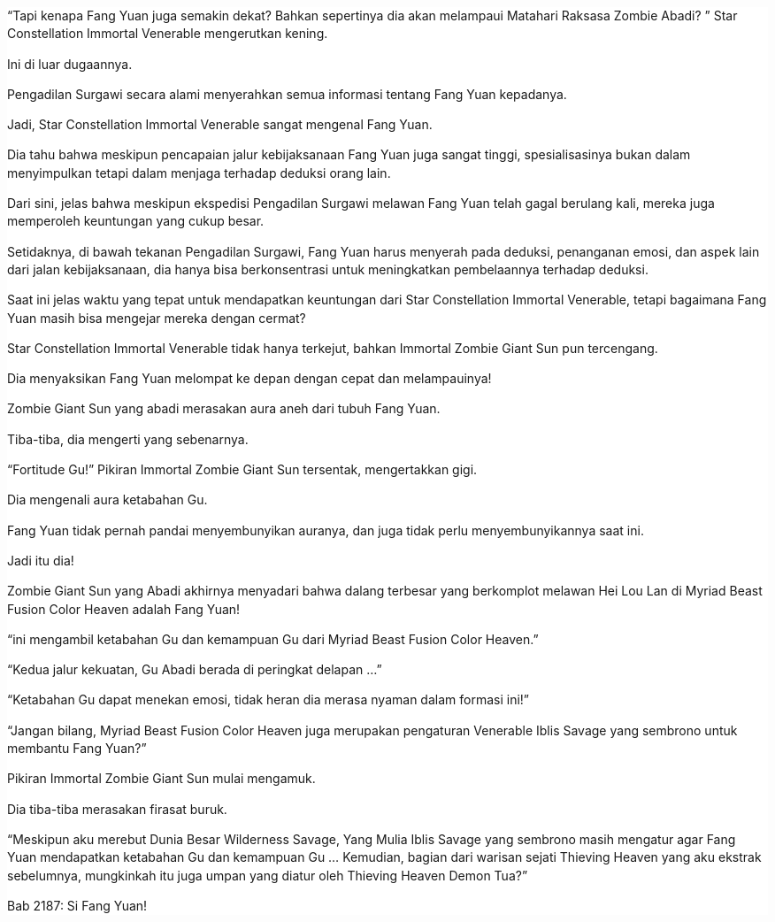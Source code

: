 “Tapi kenapa Fang Yuan juga semakin dekat? Bahkan sepertinya dia akan melampaui Matahari Raksasa Zombie Abadi? ” Star Constellation Immortal Venerable mengerutkan kening.

Ini di luar dugaannya.

Pengadilan Surgawi secara alami menyerahkan semua informasi tentang Fang Yuan kepadanya.

Jadi, Star Constellation Immortal Venerable sangat mengenal Fang Yuan.

Dia tahu bahwa meskipun pencapaian jalur kebijaksanaan Fang Yuan juga sangat tinggi, spesialisasinya bukan dalam menyimpulkan tetapi dalam menjaga terhadap deduksi orang lain.

Dari sini, jelas bahwa meskipun ekspedisi Pengadilan Surgawi melawan Fang Yuan telah gagal berulang kali, mereka juga memperoleh keuntungan yang cukup besar.

Setidaknya, di bawah tekanan Pengadilan Surgawi, Fang Yuan harus menyerah pada deduksi, penanganan emosi, dan aspek lain dari jalan kebijaksanaan, dia hanya bisa berkonsentrasi untuk meningkatkan pembelaannya terhadap deduksi.

Saat ini jelas waktu yang tepat untuk mendapatkan keuntungan dari Star Constellation Immortal Venerable, tetapi bagaimana Fang Yuan masih bisa mengejar mereka dengan cermat?

Star Constellation Immortal Venerable tidak hanya terkejut, bahkan Immortal Zombie Giant Sun pun tercengang.

Dia menyaksikan Fang Yuan melompat ke depan dengan cepat dan melampauinya!

Zombie Giant Sun yang abadi merasakan aura aneh dari tubuh Fang Yuan.

Tiba-tiba, dia mengerti yang sebenarnya.

“Fortitude Gu!” Pikiran Immortal Zombie Giant Sun tersentak, mengertakkan gigi.

Dia mengenali aura ketabahan Gu.

Fang Yuan tidak pernah pandai menyembunyikan auranya, dan juga tidak perlu menyembunyikannya saat ini.

Jadi itu dia!

Zombie Giant Sun yang Abadi akhirnya menyadari bahwa dalang terbesar yang berkomplot melawan Hei Lou Lan di Myriad Beast Fusion Color Heaven adalah Fang Yuan!

“ini mengambil ketabahan Gu dan kemampuan Gu dari Myriad Beast Fusion Color Heaven.”

“Kedua jalur kekuatan, Gu Abadi berada di peringkat delapan …”

“Ketabahan Gu dapat menekan emosi, tidak heran dia merasa nyaman dalam formasi ini!”

“Jangan bilang, Myriad Beast Fusion Color Heaven juga merupakan pengaturan Venerable Iblis Savage yang sembrono untuk membantu Fang Yuan?”

Pikiran Immortal Zombie Giant Sun mulai mengamuk.

Dia tiba-tiba merasakan firasat buruk.

“Meskipun aku merebut Dunia Besar Wilderness Savage, Yang Mulia Iblis Savage yang sembrono masih mengatur agar Fang Yuan mendapatkan ketabahan Gu dan kemampuan Gu … Kemudian, bagian dari warisan sejati Thieving Heaven yang aku ekstrak sebelumnya, mungkinkah itu juga umpan yang diatur oleh Thieving Heaven Demon Tua?”

Bab 2187: Si Fang Yuan!
